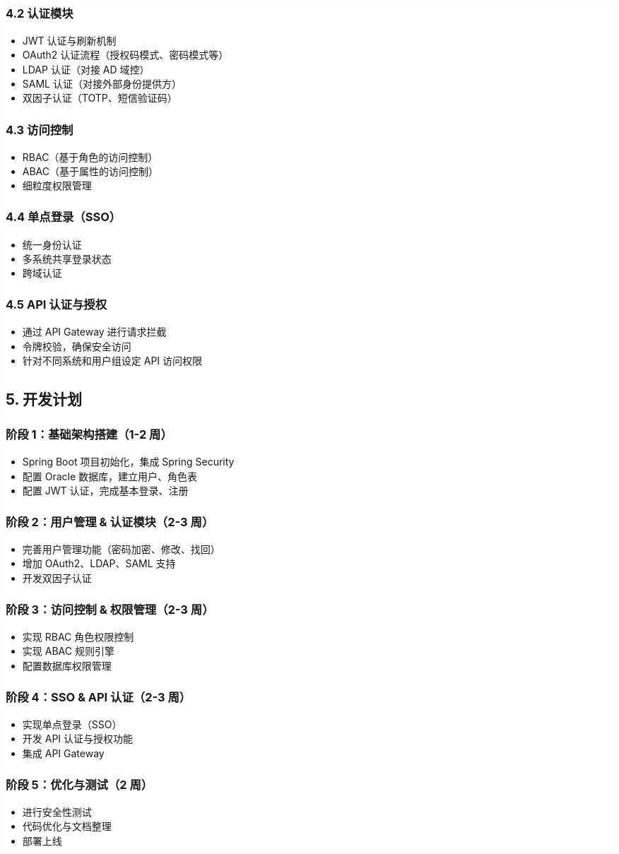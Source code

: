 ### 4.2 认证模块
- JWT 认证与刷新机制
- OAuth2 认证流程（授权码模式、密码模式等）
- LDAP 认证（对接 AD 域控）
- SAML 认证（对接外部身份提供方）
- 双因子认证（TOTP、短信验证码）

### 4.3 访问控制
- RBAC（基于角色的访问控制）
- ABAC（基于属性的访问控制）
- 细粒度权限管理

### 4.4 单点登录（SSO）
- 统一身份认证
- 多系统共享登录状态
- 跨域认证

### 4.5 API 认证与授权
- 通过 API Gateway 进行请求拦截
- 令牌校验，确保安全访问
- 针对不同系统和用户组设定 API 访问权限

## 5. 开发计划
### **阶段 1：基础架构搭建（1-2 周）**
- Spring Boot 项目初始化，集成 Spring Security
- 配置 Oracle 数据库，建立用户、角色表
- 配置 JWT 认证，完成基本登录、注册

### **阶段 2：用户管理 & 认证模块（2-3 周）**
- 完善用户管理功能（密码加密、修改、找回）
- 增加 OAuth2、LDAP、SAML 支持
- 开发双因子认证

### **阶段 3：访问控制 & 权限管理（2-3 周）**
- 实现 RBAC 角色权限控制
- 实现 ABAC 规则引擎
- 配置数据库权限管理

### **阶段 4：SSO & API 认证（2-3 周）**
- 实现单点登录（SSO）
- 开发 API 认证与授权功能
- 集成 API Gateway

### **阶段 5：优化与测试（2 周）**
- 进行安全性测试
- 代码优化与文档整理
- 部署上线
